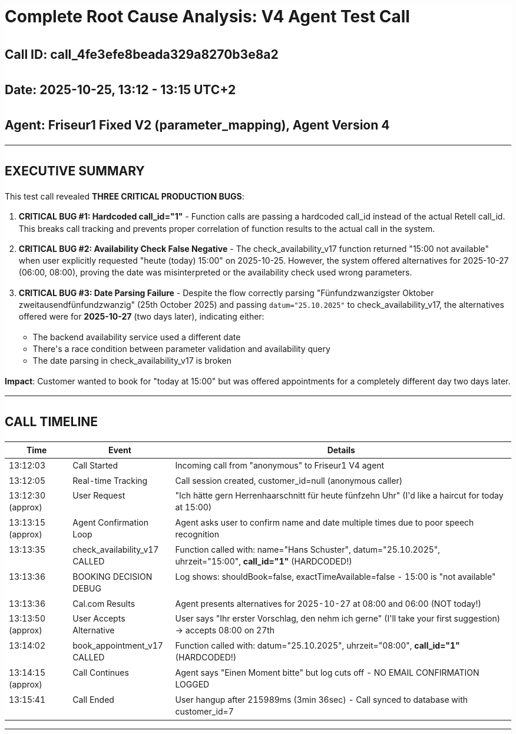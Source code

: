 # Complete Root Cause Analysis: V4 Agent Test Call
## Call ID: call_4fe3efe8beada329a8270b3e8a2
## Date: 2025-10-25, 13:12 - 13:15 UTC+2
## Agent: Friseur1 Fixed V2 (parameter_mapping), Agent Version 4

---

## EXECUTIVE SUMMARY

This test call revealed **THREE CRITICAL PRODUCTION BUGS**:

1. **CRITICAL BUG #1: Hardcoded call_id="1"** - Function calls are passing a hardcoded call_id instead of the actual Retell call_id. This breaks call tracking and prevents proper correlation of function results to the actual call in the system.

2. **CRITICAL BUG #2: Availability Check False Negative** - The check_availability_v17 function returned "15:00 not available" when user explicitly requested "heute (today) 15:00" on 2025-10-25. However, the system offered alternatives for 2025-10-27 (06:00, 08:00), proving the date was misinterpreted or the availability check used wrong parameters.

3. **CRITICAL BUG #3: Date Parsing Failure** - Despite the flow correctly parsing "Fünfundzwanzigster Oktober zweitausendfünfundzwanzig" (25th October 2025) and passing `datum="25.10.2025"` to check_availability_v17, the alternatives offered were for **2025-10-27** (two days later), indicating either:
   - The backend availability service used a different date
   - There's a race condition between parameter validation and availability query
   - The date parsing in check_availability_v17 is broken

**Impact**: Customer wanted to book for "today at 15:00" but was offered appointments for a completely different day two days later.

---

## CALL TIMELINE

| Time | Event | Details |
|------|-------|---------|
| 13:12:03 | Call Started | Incoming call from "anonymous" to Friseur1 V4 agent |
| 13:12:05 | Real-time Tracking | Call session created, customer_id=null (anonymous caller) |
| 13:12:30 (approx) | User Request | "Ich hätte gern Herrenhaarschnitt für heute fünfzehn Uhr" (I'd like a haircut for today at 15:00) |
| 13:13:15 (approx) | Agent Confirmation Loop | Agent asks user to confirm name and date multiple times due to poor speech recognition |
| 13:13:35 | check_availability_v17 CALLED | Function called with: name="Hans Schuster", datum="25.10.2025", uhrzeit="15:00", **call_id="1"** (HARDCODED!) |
| 13:13:36 | BOOKING DECISION DEBUG | Log shows: shouldBook=false, exactTimeAvailable=false - 15:00 is "not available" |
| 13:13:36 | Cal.com Results | Agent presents alternatives for 2025-10-27 at 08:00 and 06:00 (NOT today!) |
| 13:13:50 (approx) | User Accepts Alternative | User says "Ihr erster Vorschlag, den nehm ich gerne" (I'll take your first suggestion) → accepts 08:00 on 27th |
| 13:14:02 | book_appointment_v17 CALLED | Function called with: datum="25.10.2025", uhrzeit="08:00", **call_id="1"** (HARDCODED!) |
| 13:14:15 (approx) | Call Continues | Agent says "Einen Moment bitte" but log cuts off - NO EMAIL CONFIRMATION LOGGED |
| 13:15:41 | Call Ended | User hangup after 215989ms (3min 36sec) - Call synced to database with customer_id=7 |

---